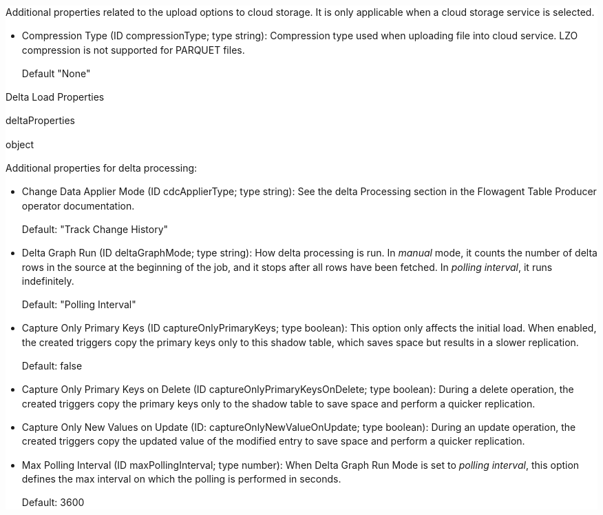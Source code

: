 Additional properties related to the upload options to cloud storage. It is only applicable when a cloud storage service is selected.

-   Compression Type \(ID compressionType; type string\): Compression type used when uploading file into cloud service. LZO compression is not supported for PARQUET files.

    Default "None"




</td>
</tr>
<tr>
<td valign="top">

Delta Load Properties

</td>
<td valign="top">

deltaProperties

</td>
<td valign="top">

object

</td>
<td valign="top">

Additional properties for delta processing:

-   Change Data Applier Mode \(ID cdcApplierType; type string\): See the delta Processing section in the Flowagent Table Producer operator documentation.

    Default: "Track Change History"

-   Delta Graph Run \(ID deltaGraphMode; type string\): How delta processing is run. In *manual* mode, it counts the number of delta rows in the source at the beginning of the job, and it stops after all rows have been fetched. In *polling interval*, it runs indefinitely.

    Default: "Polling Interval"

-   Capture Only Primary Keys \(ID captureOnlyPrimaryKeys; type boolean\): This option only affects the initial load. When enabled, the created triggers copy the primary keys only to this shadow table, which saves space but results in a slower replication.

    Default: false

-   Capture Only Primary Keys on Delete \(ID captureOnlyPrimaryKeysOnDelete; type boolean\): During a delete operation, the created triggers copy the primary keys only to the shadow table to save space and perform a quicker replication.
-   Capture Only New Values on Update \(ID: captureOnlyNewValueOnUpdate; type boolean\): During an update operation, the created triggers copy the updated value of the modified entry to save space and perform a quicker replication.
-   Max Polling Interval \(ID maxPollingInterval; type number\): When Delta Graph Run Mode is set to *polling interval*, this option defines the max interval on which the polling is performed in seconds.

    Default: 3600
